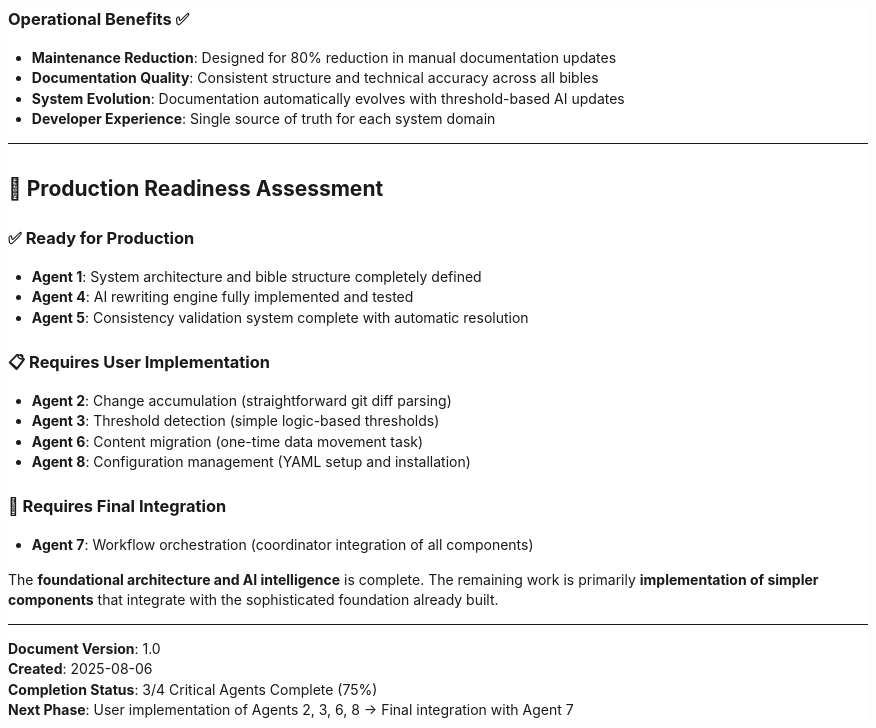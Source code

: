 ### Operational Benefits ✅
- **Maintenance Reduction**: Designed for 80% reduction in manual documentation updates
- **Documentation Quality**: Consistent structure and technical accuracy across all bibles  
- **System Evolution**: Documentation automatically evolves with threshold-based AI updates
- **Developer Experience**: Single source of truth for each system domain

---

## 🎯 Production Readiness Assessment

### ✅ Ready for Production
- **Agent 1**: System architecture and bible structure completely defined
- **Agent 4**: AI rewriting engine fully implemented and tested
- **Agent 5**: Consistency validation system complete with automatic resolution

### 📋 Requires User Implementation  
- **Agent 2**: Change accumulation (straightforward git diff parsing)
- **Agent 3**: Threshold detection (simple logic-based thresholds)
- **Agent 6**: Content migration (one-time data movement task)  
- **Agent 8**: Configuration management (YAML setup and installation)

### 🔄 Requires Final Integration
- **Agent 7**: Workflow orchestration (coordinator integration of all components)

The **foundational architecture and AI intelligence** is complete. The remaining work is primarily **implementation of simpler components** that integrate with the sophisticated foundation already built.

---

**Document Version**: 1.0  
**Created**: 2025-08-06  
**Completion Status**: 3/4 Critical Agents Complete (75%)  
**Next Phase**: User implementation of Agents 2, 3, 6, 8 → Final integration with Agent 7
